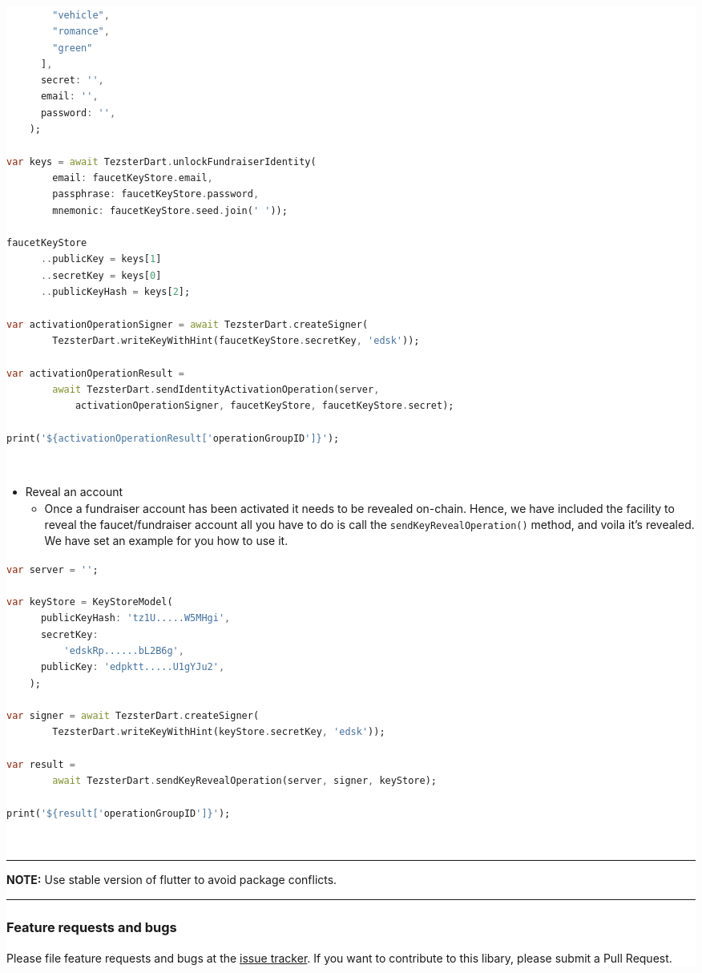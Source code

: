 ``` dart
        "vehicle",
        "romance",
        "green"
      ],
      secret: '',
      email: '',
      password: '',
    );

var keys = await TezsterDart.unlockFundraiserIdentity(
        email: faucetKeyStore.email,
        passphrase: faucetKeyStore.password,
        mnemonic: faucetKeyStore.seed.join(' '));

faucetKeyStore
      ..publicKey = keys[1]
      ..secretKey = keys[0]
      ..publicKeyHash = keys[2];

var activationOperationSigner = await TezsterDart.createSigner(
        TezsterDart.writeKeyWithHint(faucetKeyStore.secretKey, 'edsk'));

var activationOperationResult =
        await TezsterDart.sendIdentityActivationOperation(server,
            activationOperationSigner, faucetKeyStore, faucetKeyStore.secret);

print('${activationOperationResult['operationGroupID']}');
```
<br>

* Reveal an account
    * Once a fundraiser account has been activated it needs to be revealed on-chain. Hence, we have included the facility to reveal the faucet/fundraiser account all you have to do is call the `sendKeyRevealOperation()` method, and voila it’s revealed. We have set an example for you how to use it.

``` dart
var server = '';

var keyStore = KeyStoreModel(
      publicKeyHash: 'tz1U.....W5MHgi',
      secretKey:
          'edskRp......bL2B6g',
      publicKey: 'edpktt.....U1gYJu2',
    );

var signer = await TezsterDart.createSigner(
        TezsterDart.writeKeyWithHint(keyStore.secretKey, 'edsk'));

var result =
        await TezsterDart.sendKeyRevealOperation(server, signer, keyStore);

print('${result['operationGroupID']}');
```
<br>

---
**NOTE:**
Use stable version of flutter to avoid package conflicts.

---

### Feature requests and bugs

Please file feature requests and bugs at the [issue tracker](https://github.com/Tezsure/tezster_dart/issues/new). If you want to contribute to this libary, please submit a Pull Request.